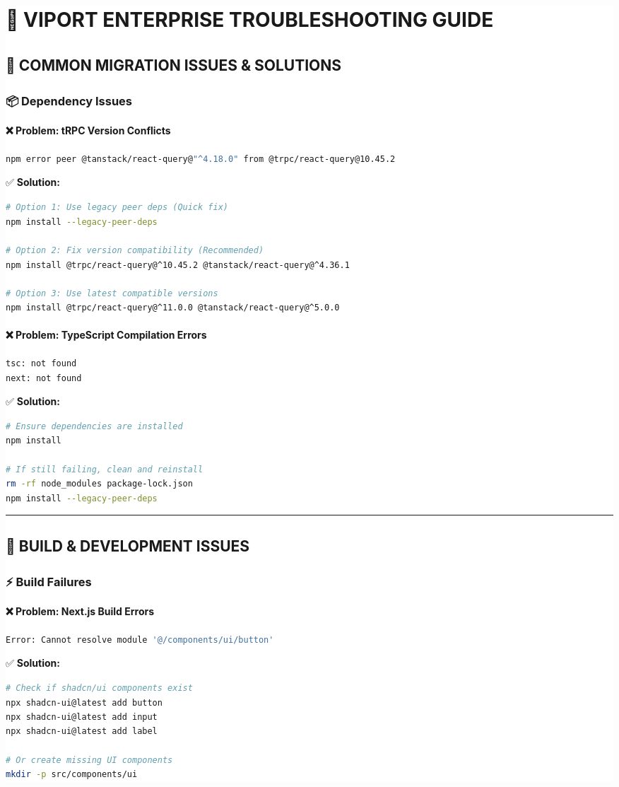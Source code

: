 # 🔧 VIPORT ENTERPRISE TROUBLESHOOTING GUIDE

## 🚨 **COMMON MIGRATION ISSUES & SOLUTIONS**

### 📦 **Dependency Issues**

#### ❌ **Problem: tRPC Version Conflicts**
```bash
npm error peer @tanstack/react-query@"^4.18.0" from @trpc/react-query@10.45.2
```

✅ **Solution:**
```bash
# Option 1: Use legacy peer deps (Quick fix)
npm install --legacy-peer-deps

# Option 2: Fix version compatibility (Recommended)
npm install @trpc/react-query@^10.45.2 @tanstack/react-query@^4.36.1

# Option 3: Use latest compatible versions
npm install @trpc/react-query@^11.0.0 @tanstack/react-query@^5.0.0
```

#### ❌ **Problem: TypeScript Compilation Errors**
```bash
tsc: not found
next: not found
```

✅ **Solution:**
```bash
# Ensure dependencies are installed
npm install

# If still failing, clean and reinstall
rm -rf node_modules package-lock.json
npm install --legacy-peer-deps
```

---

## 🔧 **BUILD & DEVELOPMENT ISSUES**

### ⚡ **Build Failures**

#### ❌ **Problem: Next.js Build Errors**
```bash
Error: Cannot resolve module '@/components/ui/button'
```

✅ **Solution:**
```bash
# Check if shadcn/ui components exist
npx shadcn-ui@latest add button
npx shadcn-ui@latest add input
npx shadcn-ui@latest add label

# Or create missing UI components
mkdir -p src/components/ui
```
